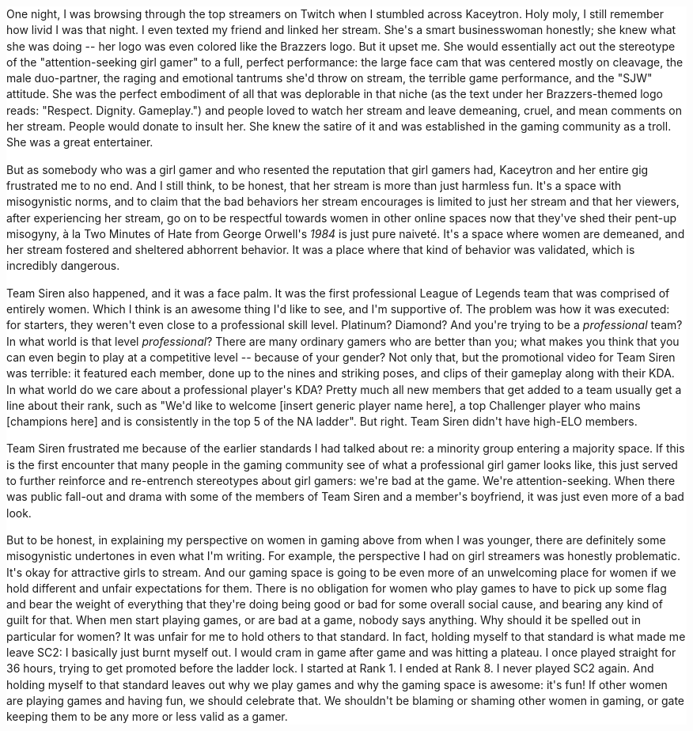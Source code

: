 One night, I was browsing through the top streamers on Twitch when I stumbled across Kaceytron. Holy moly, I still remember how livid I was that night. I even texted my friend and linked her stream. She's a smart businesswoman honestly; she knew what she was doing -- her logo was even colored like the Brazzers logo. But it upset me. She would essentially act out the stereotype of the "attention-seeking girl gamer" to a full, perfect performance: the large face cam that was centered mostly on cleavage, the male duo-partner, the raging and emotional tantrums she'd throw on stream, the terrible game performance, and the "SJW" attitude. She was the perfect embodiment of all that was deplorable in that niche (as the text under her Brazzers-themed logo reads: "Respect. Dignity. Gameplay.") and people loved to watch her stream and leave demeaning, cruel, and mean comments on her stream. People would donate to insult her. She knew the satire of it and was established in the gaming community as a troll. She was a great entertainer.

But as somebody who was a girl gamer and who resented the reputation that girl gamers had, Kaceytron and her entire gig frustrated me to no end. And I still think, to be honest, that her stream is more than just harmless fun. It's a space with misogynistic norms, and to claim that the bad behaviors her stream encourages is limited to just her stream and that her viewers, after experiencing her stream, go on to be respectful towards women in other online spaces now that they've shed their pent-up misogyny, à la Two Minutes of Hate from George Orwell's _1984_ is just pure naiveté. It's a space where women are demeaned, and her stream fostered and sheltered abhorrent behavior. It was a place where that kind of behavior was validated, which is incredibly dangerous.

Team Siren also happened, and it was a face palm. It was the first professional League of Legends team that was comprised of entirely women. Which I think is an awesome thing I'd like to see, and I'm supportive of. The problem was how it was executed: for starters, they weren't even close to a professional skill level. Platinum? Diamond? And you're trying to be a _professional_ team? In what world is that level _professional_? There are many ordinary gamers who are better than you; what makes you think that you can even begin to play at a competitive level -- because of your gender? Not only that, but the promotional video for Team Siren was terrible: it featured each member, done up to the nines and striking poses, and clips of their gameplay along with their KDA. In what world do we care about a professional player's KDA? Pretty much all new members that get added to a team usually get a line about their rank, such as "We'd like to welcome [insert generic player name here], a top Challenger player who mains [champions here] and is consistently in the top 5 of the NA ladder". But right. Team Siren didn't have high-ELO members.

Team Siren frustrated me because of the earlier standards I had talked about re: a minority group entering a majority space. If this is the first encounter that many people in the gaming community see of what a professional girl gamer looks like, this just served to further reinforce and re-entrench stereotypes about girl gamers: we're bad at the game. We're attention-seeking. When there was public fall-out and drama with some of the members of Team Siren and a member's boyfriend, it was just even more of a bad look.

But to be honest, in explaining my perspective on women in gaming above from when I was younger, there are definitely some misogynistic undertones in even what I'm writing. For example, the perspective I had on girl streamers was honestly problematic. It's okay for attractive girls to stream. And our gaming space is going to be even more of an unwelcoming place for women if we hold different and unfair expectations for them. There is no obligation for women who play games to have to pick up some flag and bear the weight of everything that they're doing being good or bad for some overall social cause, and bearing any kind of guilt for that. When men start playing games, or are bad at a game, nobody says anything. Why should it be spelled out in particular for women? It was unfair for me to hold others to that standard. In fact, holding myself to that standard is what made me leave SC2: I basically just burnt myself out. I would cram in game after game and was hitting a plateau. I once played straight for 36 hours, trying to get promoted before the ladder lock. I started at Rank 1. I ended at Rank 8. I never played SC2 again. And holding myself to that standard leaves out why we play games and why the gaming space is awesome: it's fun! If other women are playing games and having fun, we should celebrate that. We shouldn't be blaming or shaming other women in gaming, or gate keeping them to be any more or less valid as a gamer.
